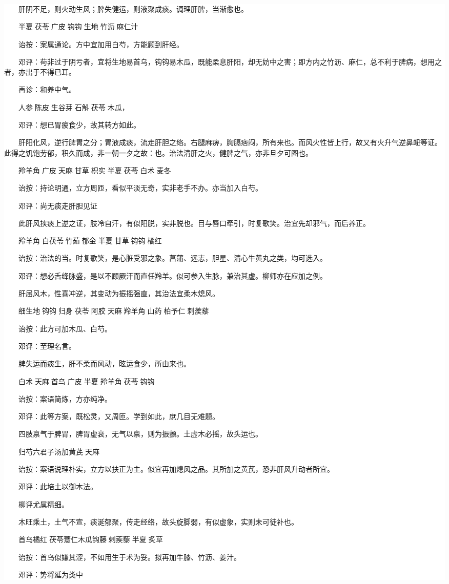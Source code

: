　　肝阴不足，则火动生风；脾失健运，则液聚成痰。调理肝脾，当渐愈也。

　　半夏 茯苓 广皮 钩钩 生地 竹沥 麻仁汁

　　诒按：案属通论。方中宜加用白芍，方能顾到肝经。

　　邓评：苟非过于阴亏者，宜将生地易首乌，钩钩易木瓜，既能柔息肝阳，却无妨中之害；即方内之竹沥、麻仁，总不利于脾病，想用之者，亦出于不得已耳。

　　再诊：和养中气。

　　人参 陈皮 生谷芽 石斛 茯苓 木瓜，

　　邓评：想已胃疲食少，故其转方如此。

　　肝阳化风，逆行脾胃之分；胃液成痰，流走肝胆之络。右腿麻痹，胸膈痞闷，所有来也。而风火性皆上行，故又有火升气逆鼻衄等证。此得之饥饱劳郁，积久而成，非一朝一夕之故：也。治法清肝之火，健脾之气，亦非旦夕可图也。

　　羚羊角 广皮 天麻 甘草 枳实 半夏 茯苓 白术 麦冬

　　诒按：持论明通，立方周匝，看似平淡无奇，实非老手不办。亦当加入白芍。

　　邓评：尚无痰走肝胆见证

　　此肝风挟痰上逆之证，肢冷自汗，有似阳脱，实非脱也。目与唇口牵引，时复歌笑。治宜先却邪气，而后养正。

　　羚羊角 白茯苓 竹茹 郁金 半夏 甘草 钩钩 橘红

　　诒按：治法的当。时复歌笑，是心脏受邪之象。菖蒲、远志，胆星、清心牛黄丸之类，均可选入。

　　邓评：想必舌绛脉盛，是以不顾厥汗而直任羚羊。似可参入生脉，兼治其虚。柳师亦在应加之例。

　　肝届风木，性喜冲逆，其变动为振摇强直，其治法宜柔木熄风。

　　细生地 钩钩 归身 茯苓 阿胶 天麻 羚羊角 山药 柏予仁 刺蒺藜

　　诒按：此方可加木瓜、白芍。

　　邓评：至理名言。

　　脾失运而痰生，肝不柔而风动，眩运食少，所由来也。

　　白术 天麻 首乌 广皮 半夏 羚羊角 茯苓 钩钩

　　诒按：案语简炼，方亦纯净。

　　邓评：此等方案，既松灵，又周匝。学到如此，庶几目无难题。

　　四肢禀气于脾胃，脾胃虚衰，无气以禀，则为振颤。土虚木必摇，故头运也。

　　归芍六君子汤加黄芪 天麻

　　诒按：案语说理朴实，立方以扶正为主。似宜再加熄风之品。其所加之黄芪，恐非肝风升动者所宜。

　　邓评：此培土以御木法。

　　柳评尤属精细。

　　木旺乘土，土气不宣，痰涎郁聚，传走经络，故头旋脚弱，有似虚象，实则未可徒补也。

　　首乌橘红 茯苓薏仁木瓜钩藤 刺蒺藜 半夏 炙草

　　诒按：首乌似嫌其涩，不如用生于术为妥。拟再加牛膝、竹沥、姜汁。

　　邓评：势将延为类中

